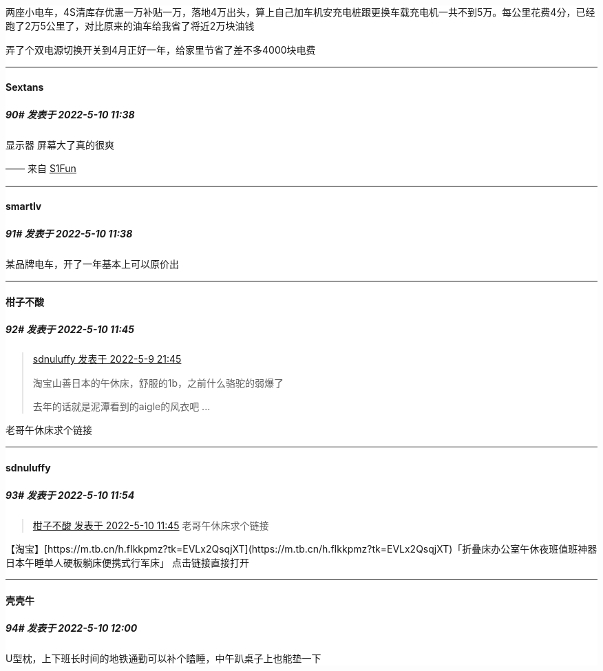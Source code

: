 两座小电车，4S清库存优惠一万补贴一万，落地4万出头，算上自己加车机安充电桩跟更换车载充电机一共不到5万。每公里花费4分，已经跑了2万5公里了，对比原来的油车给我省了将近2万块油钱

弄了个双电源切换开关到4月正好一年，给家里节省了差不多4000块电费

*****

####  Sextans  
##### 90#       发表于 2022-5-10 11:38

显示器 屏幕大了真的很爽 

—— 来自 [S1Fun](https://s1fun.koalcat.com)



*****

####  smartlv  
##### 91#       发表于 2022-5-10 11:38

某品牌电车，开了一年基本上可以原价出



*****

####  柑子不酸  
##### 92#       发表于 2022-5-10 11:45

<blockquote><a href="httphttps://bbs.saraba1st.com/2b/forum.php?mod=redirect&amp;goto=findpost&amp;pid=55758362&amp;ptid=2068677" target="_blank">sdnuluffy 发表于 2022-5-9 21:45</a>

淘宝山善日本的午休床，舒服的1b，之前什么骆驼的弱爆了

去年的话就是泥潭看到的aigle的风衣吧 ...</blockquote>
老哥午休床求个链接



*****

####  sdnuluffy  
##### 93#       发表于 2022-5-10 11:54

<blockquote><a href="httphttps://bbs.saraba1st.com/2b/forum.php?mod=redirect&amp;goto=findpost&amp;pid=55763833&amp;ptid=2068677" target="_blank">柑子不酸 发表于 2022-5-10 11:45</a>
老哥午休床求个链接</blockquote>
【淘宝】[https://m.tb.cn/h.fIkkpmz?tk=EVLx2QsqjXT](https://m.tb.cn/h.fIkkpmz?tk=EVLx2QsqjXT)「折叠床办公室午休夜班值班神器日本午睡单人硬板躺床便携式行军床」
点击链接直接打开

*****

####  壳壳牛  
##### 94#       发表于 2022-5-10 12:00

U型枕，上下班长时间的地铁通勤可以补个瞌睡，中午趴桌子上也能垫一下
